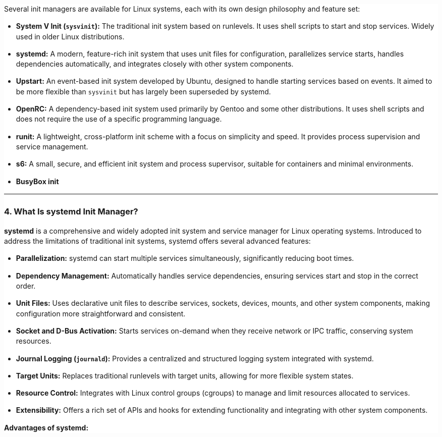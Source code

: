 Several init managers are available for Linux systems, each with its own design philosophy and feature set:

- **System V Init (`sysvinit`):** The traditional init system based on runlevels. It uses shell scripts to start and stop services. Widely used in older Linux distributions.
  
- **systemd:** A modern, feature-rich init system that uses unit files for configuration, parallelizes service starts, handles dependencies automatically, and integrates closely with other system components.
  
- **Upstart:** An event-based init system developed by Ubuntu, designed to handle starting services based on events. It aimed to be more flexible than `sysvinit` but has largely been superseded by systemd.
  
- **OpenRC:** A dependency-based init system used primarily by Gentoo and some other distributions. It uses shell scripts and does not require the use of a specific programming language.
  
- **runit:** A lightweight, cross-platform init scheme with a focus on simplicity and speed. It provides process supervision and service management.
  
- **s6:** A small, secure, and efficient init system and process supervisor, suitable for containers and minimal environments.

- **BusyBox init**

---

### 4. **What Is systemd Init Manager?**

**systemd** is a comprehensive and widely adopted init system and service manager for Linux operating systems. Introduced to address the limitations of traditional init systems, systemd offers several advanced features:

- **Parallelization:** systemd can start multiple services simultaneously, significantly reducing boot times.
  
- **Dependency Management:** Automatically handles service dependencies, ensuring services start and stop in the correct order.
  
- **Unit Files:** Uses declarative unit files to describe services, sockets, devices, mounts, and other system components, making configuration more straightforward and consistent.
  
- **Socket and D-Bus Activation:** Starts services on-demand when they receive network or IPC traffic, conserving system resources.
  
- **Journal Logging (`journald`):** Provides a centralized and structured logging system integrated with systemd.
  
- **Target Units:** Replaces traditional runlevels with target units, allowing for more flexible system states.
  
- **Resource Control:** Integrates with Linux control groups (cgroups) to manage and limit resources allocated to services.
  
- **Extensibility:** Offers a rich set of APIs and hooks for extending functionality and integrating with other system components.

**Advantages of systemd:**
